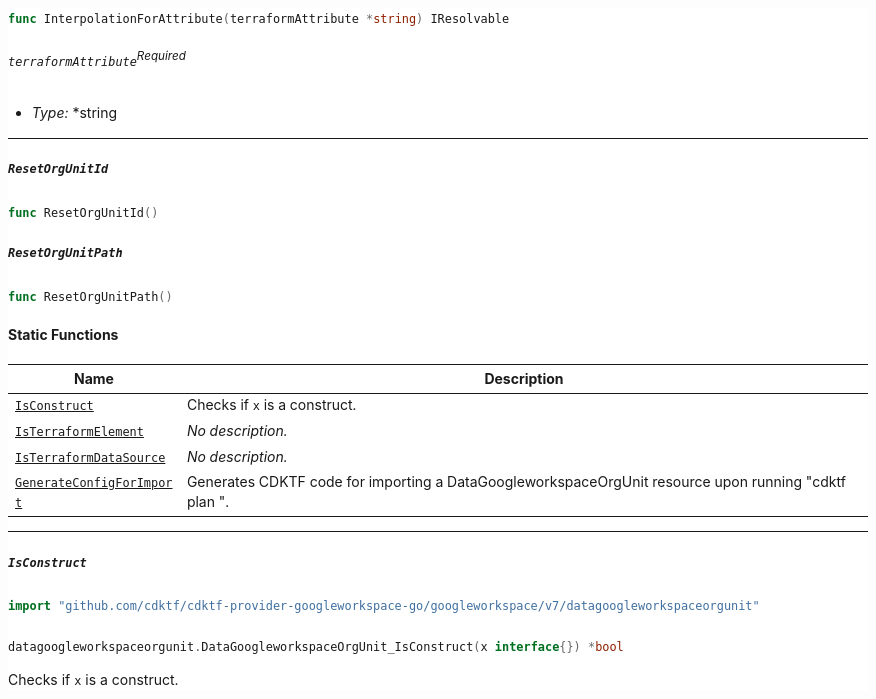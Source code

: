 ```go
func InterpolationForAttribute(terraformAttribute *string) IResolvable
```

###### `terraformAttribute`<sup>Required</sup> <a name="terraformAttribute" id="@cdktf/provider-googleworkspace.dataGoogleworkspaceOrgUnit.DataGoogleworkspaceOrgUnit.interpolationForAttribute.parameter.terraformAttribute"></a>

- *Type:* *string

---

##### `ResetOrgUnitId` <a name="ResetOrgUnitId" id="@cdktf/provider-googleworkspace.dataGoogleworkspaceOrgUnit.DataGoogleworkspaceOrgUnit.resetOrgUnitId"></a>

```go
func ResetOrgUnitId()
```

##### `ResetOrgUnitPath` <a name="ResetOrgUnitPath" id="@cdktf/provider-googleworkspace.dataGoogleworkspaceOrgUnit.DataGoogleworkspaceOrgUnit.resetOrgUnitPath"></a>

```go
func ResetOrgUnitPath()
```

#### Static Functions <a name="Static Functions" id="Static Functions"></a>

| **Name** | **Description** |
| --- | --- |
| <code><a href="#@cdktf/provider-googleworkspace.dataGoogleworkspaceOrgUnit.DataGoogleworkspaceOrgUnit.isConstruct">IsConstruct</a></code> | Checks if `x` is a construct. |
| <code><a href="#@cdktf/provider-googleworkspace.dataGoogleworkspaceOrgUnit.DataGoogleworkspaceOrgUnit.isTerraformElement">IsTerraformElement</a></code> | *No description.* |
| <code><a href="#@cdktf/provider-googleworkspace.dataGoogleworkspaceOrgUnit.DataGoogleworkspaceOrgUnit.isTerraformDataSource">IsTerraformDataSource</a></code> | *No description.* |
| <code><a href="#@cdktf/provider-googleworkspace.dataGoogleworkspaceOrgUnit.DataGoogleworkspaceOrgUnit.generateConfigForImport">GenerateConfigForImport</a></code> | Generates CDKTF code for importing a DataGoogleworkspaceOrgUnit resource upon running "cdktf plan <stack-name>". |

---

##### `IsConstruct` <a name="IsConstruct" id="@cdktf/provider-googleworkspace.dataGoogleworkspaceOrgUnit.DataGoogleworkspaceOrgUnit.isConstruct"></a>

```go
import "github.com/cdktf/cdktf-provider-googleworkspace-go/googleworkspace/v7/datagoogleworkspaceorgunit"

datagoogleworkspaceorgunit.DataGoogleworkspaceOrgUnit_IsConstruct(x interface{}) *bool
```

Checks if `x` is a construct.
